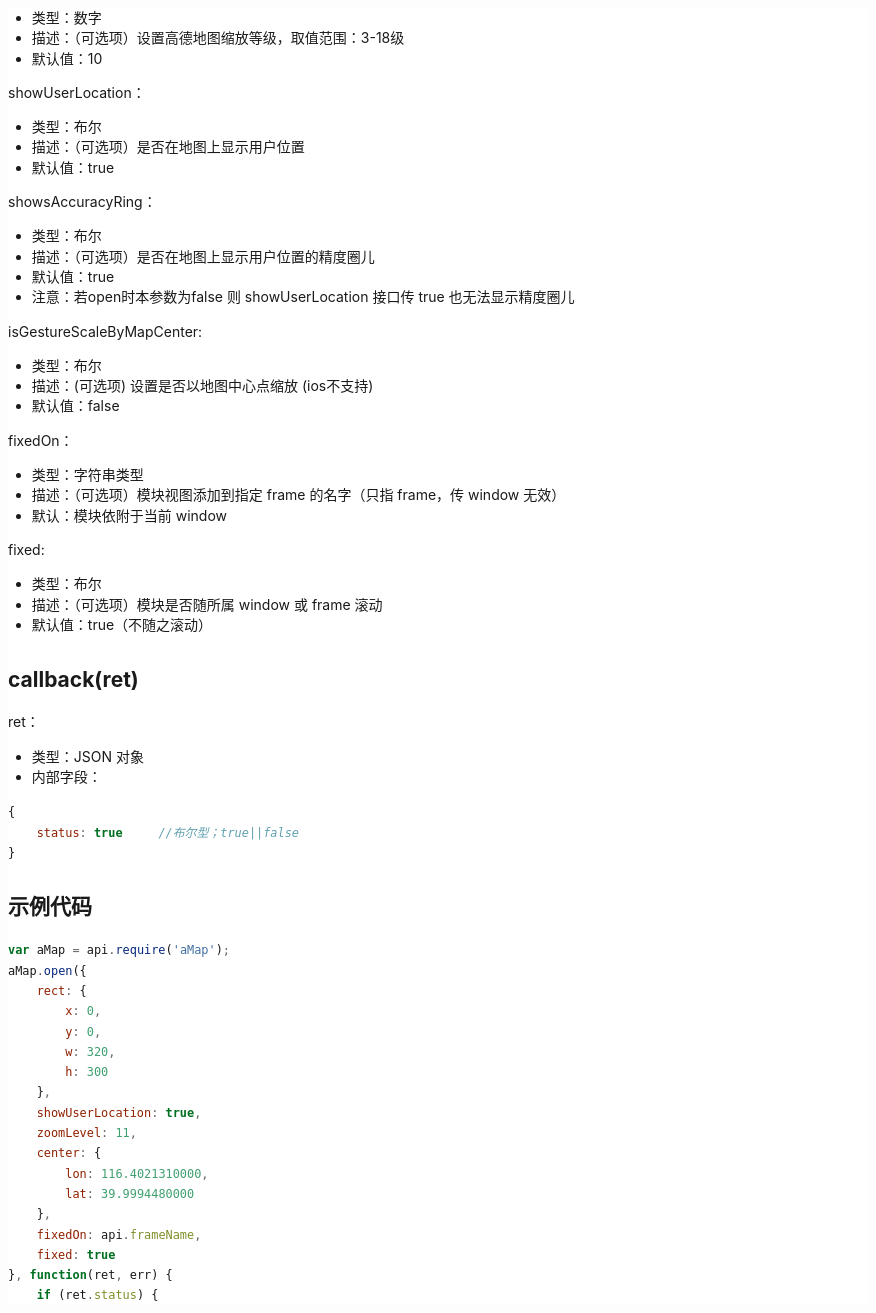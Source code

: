 - 类型：数字
- 描述：（可选项）设置高德地图缩放等级，取值范围：3-18级
- 默认值：10

showUserLocation：

- 类型：布尔
- 描述：（可选项）是否在地图上显示用户位置
- 默认值：true

showsAccuracyRing：

- 类型：布尔
- 描述：（可选项）是否在地图上显示用户位置的精度圈儿
- 默认值：true
- 注意：若open时本参数为false 则 showUserLocation 接口传 true 也无法显示精度圈儿

isGestureScaleByMapCenter:

- 类型：布尔
- 描述：(可选项) 设置是否以地图中心点缩放 (ios不支持)
- 默认值：false

fixedOn：

- 类型：字符串类型
- 描述：（可选项）模块视图添加到指定 frame 的名字（只指 frame，传 window 无效）
- 默认：模块依附于当前 window

fixed:

- 类型：布尔
- 描述：（可选项）模块是否随所属 window 或 frame 滚动
- 默认值：true（不随之滚动）

## callback(ret)

ret：

- 类型：JSON 对象
- 内部字段：

```js
{
    status: true	 //布尔型；true||false
}
```

## 示例代码

```js
var aMap = api.require('aMap');
aMap.open({
    rect: {
        x: 0,
        y: 0,
        w: 320,
        h: 300
    },
    showUserLocation: true,
    zoomLevel: 11,
    center: {
        lon: 116.4021310000,
        lat: 39.9994480000
    },
    fixedOn: api.frameName,
    fixed: true
}, function(ret, err) {
    if (ret.status) {
```